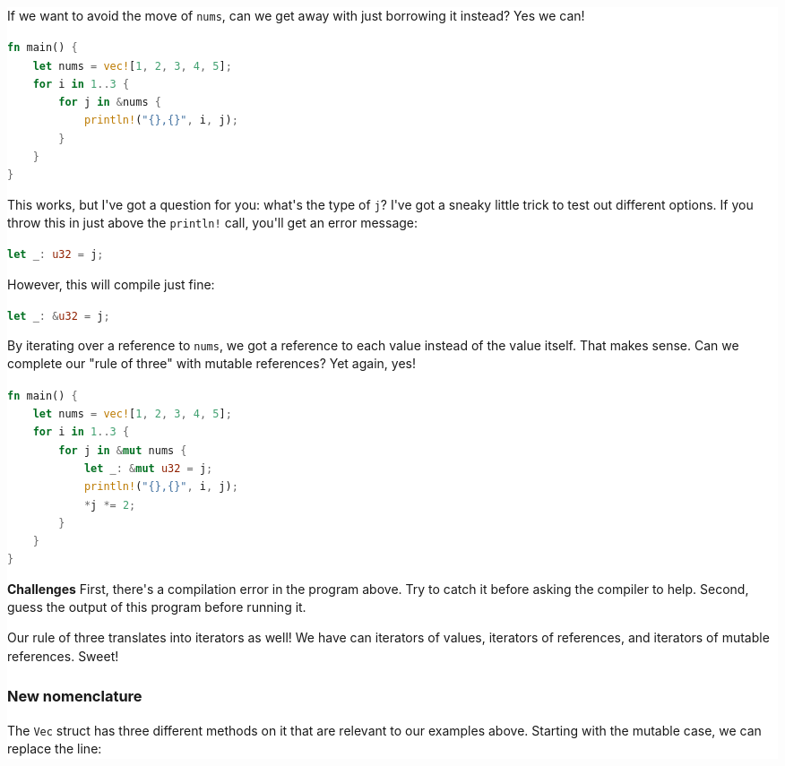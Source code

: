 If we want to avoid the move of `nums`, can we get away with just
borrowing it instead? Yes we can!

```rust
fn main() {
    let nums = vec![1, 2, 3, 4, 5];
    for i in 1..3 {
        for j in &nums {
            println!("{},{}", i, j);
        }
    }
}
```

This works, but I've got a question for you: what's the type of `j`?
I've got a sneaky little trick to test out different options. If you
throw this in just above the `println!` call, you'll get an error
message:

```rust
let _: u32 = j;
```

However, this will compile just fine:

```rust
let _: &u32 = j;
```

By iterating over a reference to `nums`, we got a reference to each
value instead of the value itself. That makes sense. Can we complete
our "rule of three" with mutable references? Yet again, yes!

```rust
fn main() {
    let nums = vec![1, 2, 3, 4, 5];
    for i in 1..3 {
        for j in &mut nums {
            let _: &mut u32 = j;
            println!("{},{}", i, j);
            *j *= 2;
        }
    }
}
```

__Challenges__ First, there's a compilation error in the program above. Try to catch
it before asking the compiler to help. Second, guess the output of
this program before running it.

Our rule of three translates into iterators as well! We have can
iterators of values, iterators of references, and iterators of mutable
references. Sweet!

### New nomenclature

The `Vec` struct has three different methods on it that are relevant to our examples above. Starting with the mutable case, we can replace the line:
